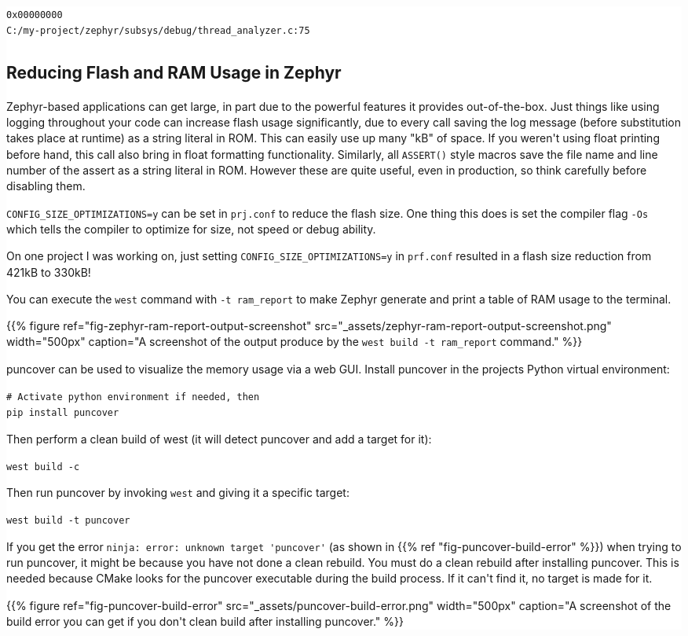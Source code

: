 ```
0x00000000
C:/my-project/zephyr/subsys/debug/thread_analyzer.c:75
```

## Reducing Flash and RAM Usage in Zephyr

Zephyr-based applications can get large, in part due to the powerful features it provides out-of-the-box. Just things like using logging throughout your code can increase flash usage significantly, due to every call saving the log message (before substitution takes place at runtime) as a string literal in ROM. This can easily use up many "kB" of space. If you weren't using float printing before hand, this call also bring in float formatting functionality. Similarly, all `ASSERT()` style macros save the file name and line number of the assert as a string literal in ROM. However these are quite useful, even in production, so think carefully before disabling them.

`CONFIG_SIZE_OPTIMIZATIONS=y` can be set in `prj.conf` to reduce the flash size. One thing this does is set the compiler flag `-Os` which tells the compiler to optimize for size, not speed or debug ability.

On one project I was working on, just setting `CONFIG_SIZE_OPTIMIZATIONS=y` in `prf.conf` resulted in a flash size reduction from 421kB to 330kB!

You can execute the `west` command with `-t ram_report` to make Zephyr generate and print a table of RAM usage to the terminal.

{{% figure ref="fig-zephyr-ram-report-output-screenshot" src="_assets/zephyr-ram-report-output-screenshot.png" width="500px" caption="A screenshot of the output produce by the `west build -t ram_report` command." %}}

puncover can be used to visualize the memory usage via a web GUI. Install puncover in the projects Python virtual environment:

```shell
# Activate python environment if needed, then
pip install puncover
```

Then perform a clean build of west (it will detect puncover and add a target for it):

```shell
west build -c
```

Then run puncover by invoking `west` and giving it a specific target:

```
west build -t puncover
```

If you get the error `ninja: error: unknown target 'puncover'` (as shown in {{% ref "fig-puncover-build-error" %}}) when trying to run puncover, it might be because you have not done a clean rebuild. You must do a clean rebuild after installing puncover. This is needed because CMake looks for the puncover executable during the build process. If it can't find it, no target is made for it.

{{% figure ref="fig-puncover-build-error" src="_assets/puncover-build-error.png" width="500px" caption="A screenshot of the build error you can get if you don't clean build after installing puncover." %}}
